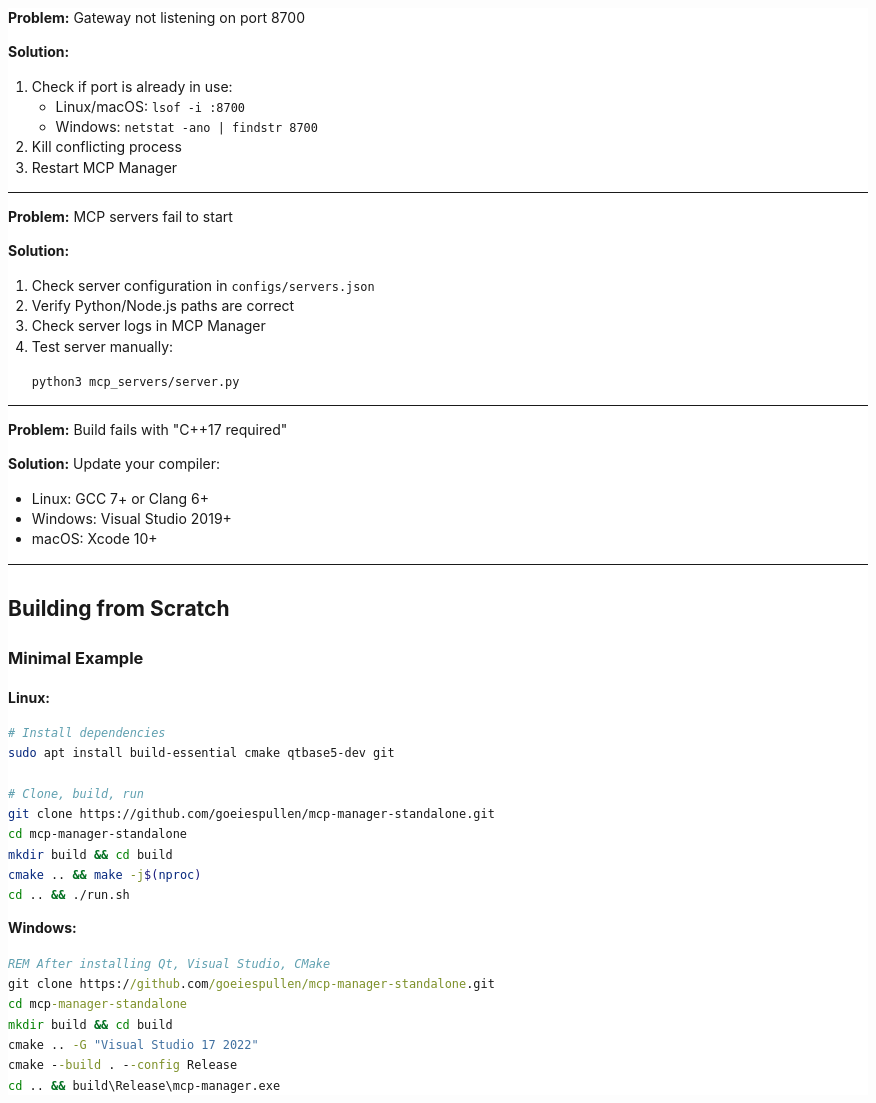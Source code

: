 **Problem:** Gateway not listening on port 8700

**Solution:**
1. Check if port is already in use:
   - Linux/macOS: `lsof -i :8700`
   - Windows: `netstat -ano | findstr 8700`
2. Kill conflicting process
3. Restart MCP Manager

---

**Problem:** MCP servers fail to start

**Solution:**
1. Check server configuration in `configs/servers.json`
2. Verify Python/Node.js paths are correct
3. Check server logs in MCP Manager
4. Test server manually:
   ```bash
   python3 mcp_servers/server.py
   ```

---

**Problem:** Build fails with "C++17 required"

**Solution:**
Update your compiler:
- Linux: GCC 7+ or Clang 6+
- Windows: Visual Studio 2019+
- macOS: Xcode 10+

---

## Building from Scratch

### Minimal Example

**Linux:**
```bash
# Install dependencies
sudo apt install build-essential cmake qtbase5-dev git

# Clone, build, run
git clone https://github.com/goeiespullen/mcp-manager-standalone.git
cd mcp-manager-standalone
mkdir build && cd build
cmake .. && make -j$(nproc)
cd .. && ./run.sh
```

**Windows:**
```cmd
REM After installing Qt, Visual Studio, CMake
git clone https://github.com/goeiespullen/mcp-manager-standalone.git
cd mcp-manager-standalone
mkdir build && cd build
cmake .. -G "Visual Studio 17 2022"
cmake --build . --config Release
cd .. && build\Release\mcp-manager.exe
```
